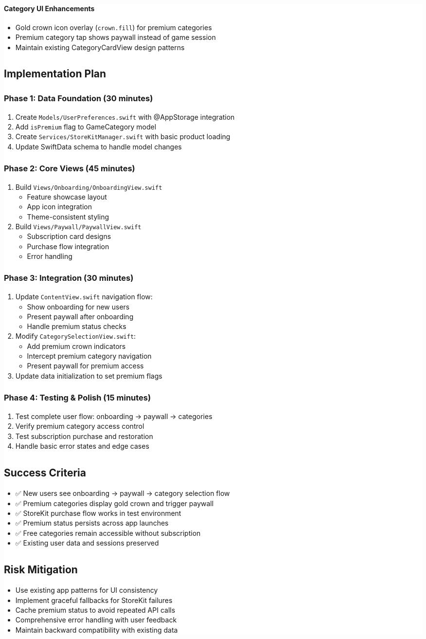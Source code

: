 #### Category UI Enhancements
- Gold crown icon overlay (`crown.fill`) for premium categories
- Premium category tap shows paywall instead of game session
- Maintain existing CategoryCardView design patterns

## Implementation Plan

### Phase 1: Data Foundation (30 minutes)
1. Create `Models/UserPreferences.swift` with @AppStorage integration
2. Add `isPremium` flag to GameCategory model
3. Create `Services/StoreKitManager.swift` with basic product loading
4. Update SwiftData schema to handle model changes

### Phase 2: Core Views (45 minutes)  
1. Build `Views/Onboarding/OnboardingView.swift`
   - Feature showcase layout
   - App icon integration  
   - Theme-consistent styling
2. Build `Views/Paywall/PaywallView.swift`
   - Subscription card designs
   - Purchase flow integration
   - Error handling

### Phase 3: Integration (30 minutes)
1. Update `ContentView.swift` navigation flow:
   - Show onboarding for new users
   - Present paywall after onboarding
   - Handle premium status checks
2. Modify `CategorySelectionView.swift`:
   - Add premium crown indicators
   - Intercept premium category navigation
   - Present paywall for premium access
3. Update data initialization to set premium flags

### Phase 4: Testing & Polish (15 minutes)
1. Test complete user flow: onboarding → paywall → categories
2. Verify premium category access control
3. Test subscription purchase and restoration
4. Handle basic error states and edge cases

## Success Criteria
- ✅ New users see onboarding → paywall → category selection flow
- ✅ Premium categories display gold crown and trigger paywall
- ✅ StoreKit purchase flow works in test environment
- ✅ Premium status persists across app launches  
- ✅ Free categories remain accessible without subscription
- ✅ Existing user data and sessions preserved

## Risk Mitigation
- Use existing app patterns for UI consistency
- Implement graceful fallbacks for StoreKit failures
- Cache premium status to avoid repeated API calls
- Comprehensive error handling with user feedback
- Maintain backward compatibility with existing data
